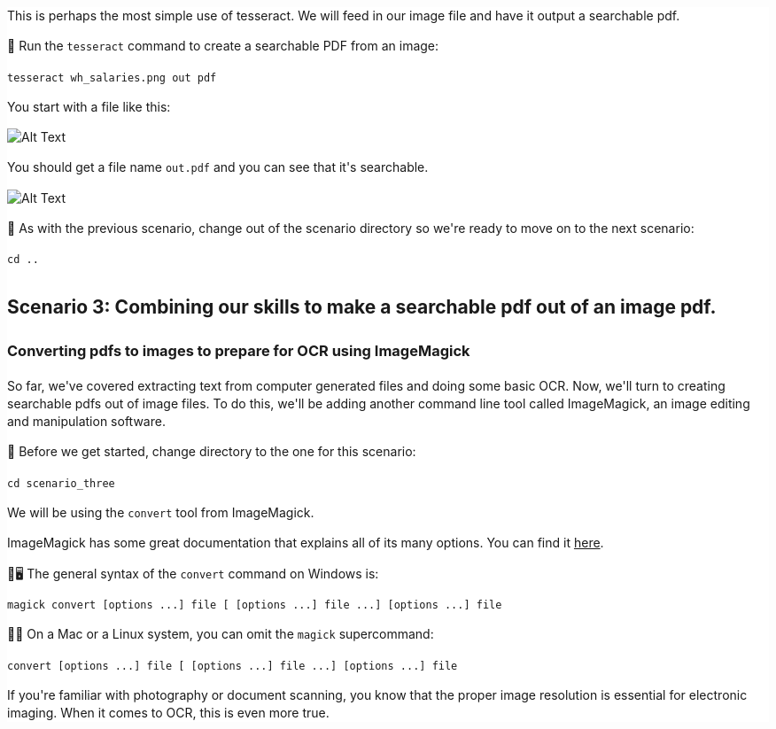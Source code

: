 This is perhaps the most simple use of tesseract. We will feed in our image file and have it output a searchable pdf.

🏃 Run the `tesseract` command to create a searchable PDF from an image:

```
tesseract wh_salaries.png out pdf
```

You start with a file like this:

![Alt Text](/imgs/wh_salaries.png)

You should get a file name `out.pdf` and you can see that it's searchable.

![Alt Text](/imgs/searchable_salaries.png)

🏃 As with the previous scenario, change out of the scenario directory so we're ready to move on to the next scenario:

```
cd ..
```

## Scenario 3: Combining our skills to make a searchable pdf out of an image pdf.

### Converting pdfs to images to prepare for OCR using ImageMagick

So far, we've covered extracting text from computer generated files and doing some basic OCR. Now, we'll turn to creating searchable pdfs out of image files. To do this, we'll be adding another command line tool called ImageMagick, an image editing and manipulation software.

🏃 Before we get started, change directory to the one for this scenario:

```
cd scenario_three
```

We will be using the `convert` tool from ImageMagick.

ImageMagick has some great documentation that explains all of its many options. You can find it [here](http://www.imagemagick.org/script/command-line-options.php#page).

📕🖥  The general syntax of the `convert` command on Windows is:

```
magick convert [options ...] file [ [options ...] file ...] [options ...] file
```

📕🍎 On a Mac or a Linux system, you can omit the `magick` supercommand: 

```
convert [options ...] file [ [options ...] file ...] [options ...] file
```

If you're familiar with photography or document scanning, you know that the proper image resolution is essential for electronic imaging. When it comes to OCR, this is even more true. 
